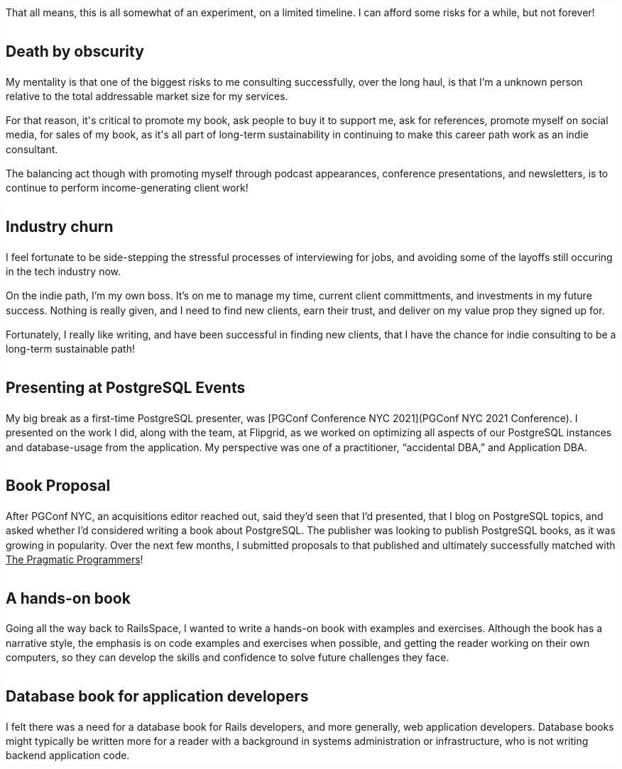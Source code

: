 That all means, this is all somewhat of an experiment, on a limited timeline. I can afford some risks for a while, but not forever!

## Death by obscurity
My mentality is that one of the biggest risks to me consulting successfully, over the long haul, is that I’m a unknown person relative to the total addressable market size for my services.

For that reason, it's critical to promote my book, ask people to buy it to support me, ask for references, promote myself on social media, for sales of my book, as it's all part of long-term sustainability in continuing to make this career path work as an indie consultant.

The balancing act though with promoting myself through podcast appearances, conference presentations, and newsletters, is to continue to perform income-generating client work!

## Industry churn
I feel fortunate to be side-stepping the stressful processes of interviewing for jobs, and avoiding some of the layoffs still occuring in the tech industry now.

On the indie path, I’m my own boss. It’s on me to manage my time, current client committments, and investments in my future success. Nothing is really given, and I need to find new clients, earn their trust, and deliver on my value prop they signed up for.

Fortunately, I really like writing, and have been successful in finding new clients, that I have the chance for indie consulting to be a long-term sustainable path!

## Presenting at PostgreSQL Events
My big break as a first-time PostgreSQL presenter, was [PGConf Conference NYC 2021](PGConf NYC 2021 Conference). I presented on the work I did, along with the team, at Flipgrid, as we worked on optimizing all aspects of our PostgreSQL instances and database-usage from the application. My perspective was one of a practitioner, “accidental DBA,” and Application DBA.

## Book Proposal
After PGConf NYC, an acquisitions editor reached out, said they’d seen that I’d presented, that I blog on PostgreSQL topics, and asked whether I’d considered writing a book about PostgreSQL. The publisher was looking to publish PostgreSQL books, as it was growing in popularity. Over the next few months, I submitted proposals to that published and ultimately successfully matched with [The Pragmatic Programmers](https://pragprog.com)!

## A hands-on book
Going all the way back to RailsSpace, I wanted to write a hands-on book with examples and exercises. Although the book has a narrative style, the emphasis is on code examples and exercises when possible, and getting the reader working on their own computers, so they can develop the skills and confidence to solve future challenges they face.

## Database book for application developers
I felt there was a need for a database book for Rails developers, and more generally, web application developers. Database books might typically be written more for a reader with a background in systems administration or infrastructure, who is not writing backend application code.
